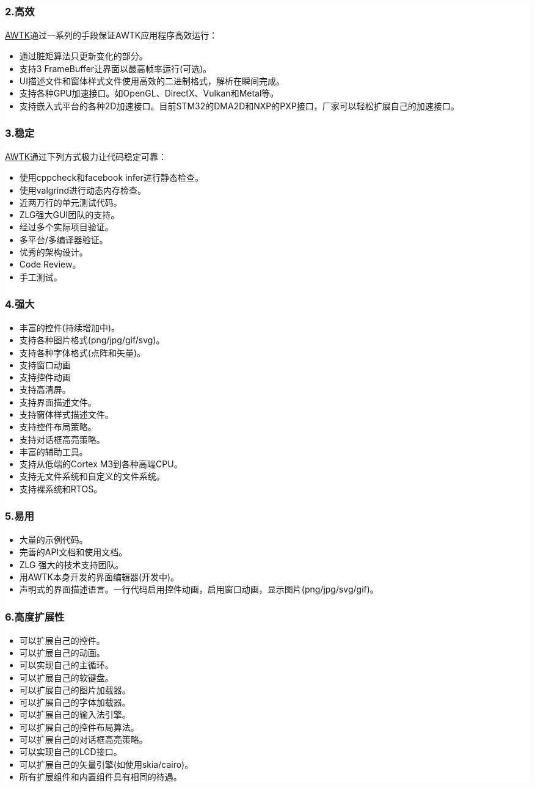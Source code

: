 ### 2.高效

[AWTK](https://github.com/zlgopen/awtk)通过一系列的手段保证AWTK应用程序高效运行：

* 通过脏矩算法只更新变化的部分。
* 支持3 FrameBuffer让界面以最高帧率运行(可选)。
* UI描述文件和窗体样式文件使用高效的二进制格式，解析在瞬间完成。
* 支持各种GPU加速接口。如OpenGL、DirectX、Vulkan和Metal等。
* 支持嵌入式平台的各种2D加速接口。目前STM32的DMA2D和NXP的PXP接口，厂家可以轻松扩展自己的加速接口。

### 3.稳定

[AWTK](https://github.com/zlgopen/awtk)通过下列方式极力让代码稳定可靠：

* 使用cppcheck和facebook infer进行静态检查。
* 使用valgrind进行动态内存检查。
* 近两万行的单元测试代码。
* ZLG强大GUI团队的支持。
* 经过多个实际项目验证。
* 多平台/多编译器验证。
* 优秀的架构设计。
* Code Review。
* 手工测试。

### 4.强大

* 丰富的控件(持续增加中)。
* 支持各种图片格式(png/jpg/gif/svg)。
* 支持各种字体格式(点阵和矢量)。
* 支持窗口动画
* 支持控件动画
* 支持高清屏。
* 支持界面描述文件。
* 支持窗体样式描述文件。
* 支持控件布局策略。
* 支持对话框高亮策略。
* 丰富的辅助工具。
* 支持从低端的Cortex M3到各种高端CPU。
* 支持无文件系统和自定义的文件系统。
* 支持裸系统和RTOS。

### 5.易用

* 大量的示例代码。
* 完善的API文档和使用文档。
* ZLG 强大的技术支持团队。
* 用AWTK本身开发的界面编辑器(开发中)。
* 声明式的界面描述语言。一行代码启用控件动画，启用窗口动画，显示图片(png/jpg/svg/gif)。

### 6.高度扩展性

* 可以扩展自己的控件。
* 可以扩展自己的动画。
* 可以实现自己的主循环。
* 可以扩展自己的软键盘。
* 可以扩展自己的图片加载器。
* 可以扩展自己的字体加载器。
* 可以扩展自己的输入法引擎。
* 可以扩展自己的控件布局算法。
* 可以扩展自己的对话框高亮策略。
* 可以实现自己的LCD接口。
* 可以扩展自己的矢量引擎(如使用skia/cairo)。
* 所有扩展组件和内置组件具有相同的待遇。

